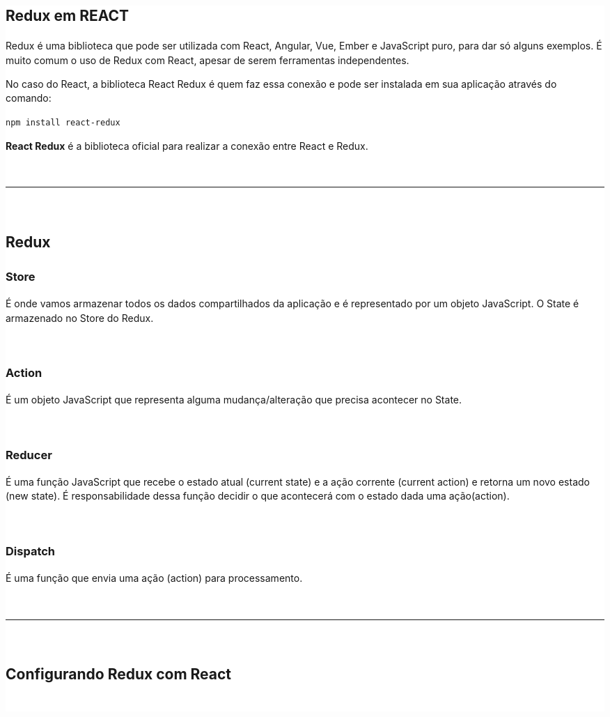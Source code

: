 ## Redux em REACT

Redux é uma biblioteca que pode ser utilizada com React, Angular, Vue, Ember e JavaScript puro, para dar só alguns exemplos. É muito comum o uso de Redux com React, apesar de serem ferramentas independentes.

 No caso do React, a biblioteca React Redux é quem faz essa conexão e pode ser instalada em sua aplicação através do comando:

`npm install react-redux`

**React Redux** é a biblioteca oficial para realizar a conexão entre React e Redux.

<br>

---

<br>

## **Redux**

### Store

É onde vamos armazenar todos os dados compartilhados da aplicação e é representado por um objeto JavaScript. O State é armazenado no Store do Redux.

<br>

### Action 

É um objeto JavaScript que representa alguma mudança/alteração que precisa acontecer no State.

<br>

### Reducer

É uma função JavaScript que recebe o estado atual (current state) e a ação corrente (current action) e retorna um novo estado (new state). É responsabilidade dessa função decidir o que acontecerá com o estado dada uma ação(action).

<br>

### Dispatch

É uma função que envia uma ação (action) para processamento.

<br>

---

<br>

## Configurando Redux com React

<br>

